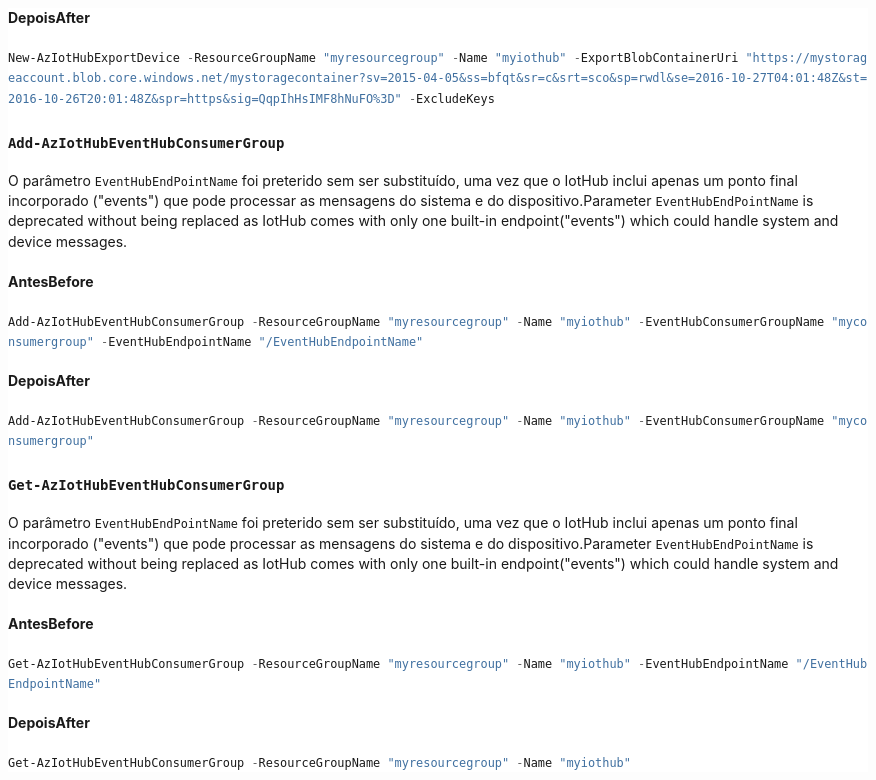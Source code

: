#### <a name="after"></a><span data-ttu-id="9c84b-172">Depois</span><span class="sxs-lookup"><span data-stu-id="9c84b-172">After</span></span>
```powershell
New-AzIotHubExportDevice -ResourceGroupName "myresourcegroup" -Name "myiothub" -ExportBlobContainerUri "https://mystorageaccount.blob.core.windows.net/mystoragecontainer?sv=2015-04-05&ss=bfqt&sr=c&srt=sco&sp=rwdl&se=2016-10-27T04:01:48Z&st=2016-10-26T20:01:48Z&spr=https&sig=QqpIhHsIMF8hNuFO%3D" -ExcludeKeys
```

### `Add-AzIotHubEventHubConsumerGroup`
<span data-ttu-id="9c84b-173">O parâmetro `EventHubEndPointName` foi preterido sem ser substituído, uma vez que o IotHub inclui apenas um ponto final incorporado ("events") que pode processar as mensagens do sistema e do dispositivo.</span><span class="sxs-lookup"><span data-stu-id="9c84b-173">Parameter `EventHubEndPointName` is deprecated without being replaced as IotHub comes with only one built-in endpoint("events") which could handle system and device messages.</span></span>

#### <a name="before"></a><span data-ttu-id="9c84b-174">Antes</span><span class="sxs-lookup"><span data-stu-id="9c84b-174">Before</span></span>
```powershell
Add-AzIotHubEventHubConsumerGroup -ResourceGroupName "myresourcegroup" -Name "myiothub" -EventHubConsumerGroupName "myconsumergroup" -EventHubEndpointName "/EventHubEndpointName"
```

#### <a name="after"></a><span data-ttu-id="9c84b-175">Depois</span><span class="sxs-lookup"><span data-stu-id="9c84b-175">After</span></span>
```powershell
Add-AzIotHubEventHubConsumerGroup -ResourceGroupName "myresourcegroup" -Name "myiothub" -EventHubConsumerGroupName "myconsumergroup"
```

### `Get-AzIotHubEventHubConsumerGroup`
<span data-ttu-id="9c84b-176">O parâmetro `EventHubEndPointName` foi preterido sem ser substituído, uma vez que o IotHub inclui apenas um ponto final incorporado ("events") que pode processar as mensagens do sistema e do dispositivo.</span><span class="sxs-lookup"><span data-stu-id="9c84b-176">Parameter `EventHubEndPointName` is deprecated without being replaced as IotHub comes with only one built-in endpoint("events") which could handle system and device messages.</span></span>

#### <a name="before"></a><span data-ttu-id="9c84b-177">Antes</span><span class="sxs-lookup"><span data-stu-id="9c84b-177">Before</span></span>
```powershell
Get-AzIotHubEventHubConsumerGroup -ResourceGroupName "myresourcegroup" -Name "myiothub" -EventHubEndpointName "/EventHubEndpointName"
```

#### <a name="after"></a><span data-ttu-id="9c84b-178">Depois</span><span class="sxs-lookup"><span data-stu-id="9c84b-178">After</span></span>
```powershell
Get-AzIotHubEventHubConsumerGroup -ResourceGroupName "myresourcegroup" -Name "myiothub"
```
